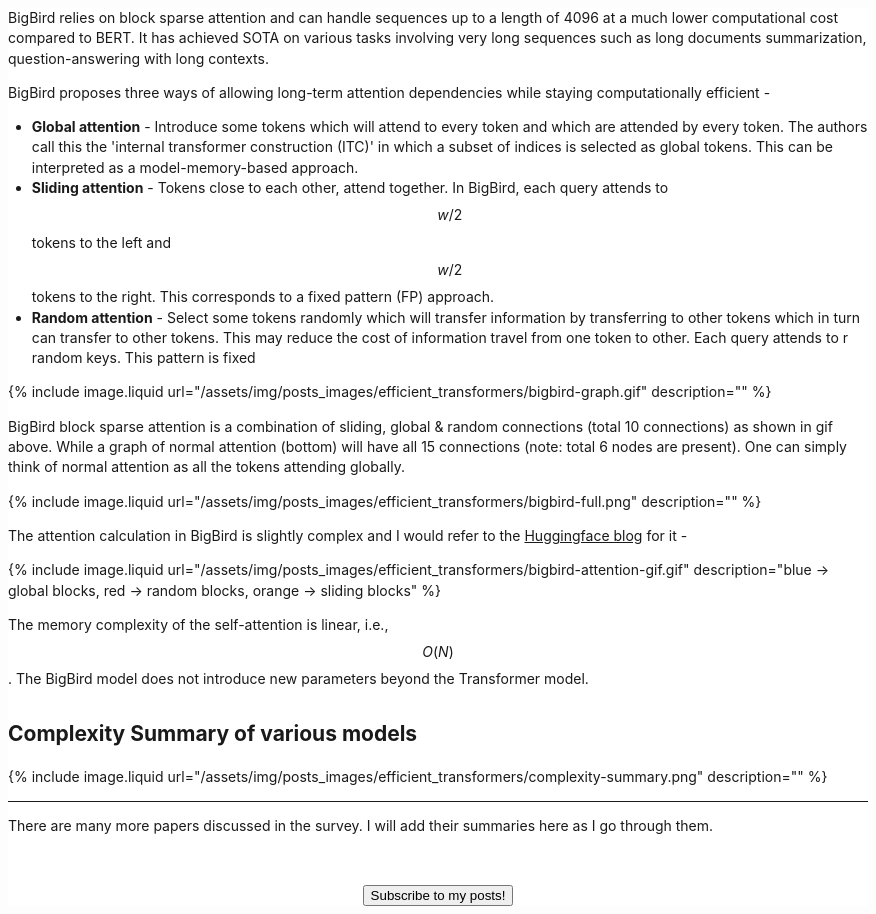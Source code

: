 BigBird relies on block sparse attention and can handle sequences up to a length of 4096 at a much lower computational cost compared to BERT. It has achieved SOTA on various tasks involving very long sequences such as long documents summarization, question-answering with long contexts.

BigBird proposes three ways of allowing long-term attention dependencies while staying computationally efficient - 
* **Global attention** - Introduce some tokens which will attend to every token and which are attended by every token. The authors call this the 'internal transformer construction (ITC)' in which a subset of indices is selected as global tokens. This can be interpreted as a model-memory-based approach.
* **Sliding attention** - Tokens close to each other, attend together. In BigBird, each query attends to $$w/2$$ tokens to the left and $$w/2$$ tokens to the right. This corresponds to a fixed pattern (FP) approach.
* **Random attention** - Select some tokens randomly which will transfer information by transferring to other tokens which in turn can transfer to other tokens. This may reduce the cost of information travel from one token to other. Each query attends to r random keys. This pattern is fixed

{% include image.liquid url="/assets/img/posts_images/efficient_transformers/bigbird-graph.gif" description="" %}

BigBird block sparse attention is a combination of sliding, global & random connections (total 10 connections) as shown in gif above. While a graph of normal attention (bottom) will have all 15 connections (note: total 6 nodes are present). One can simply think of normal attention as all the tokens attending globally.

{% include image.liquid url="/assets/img/posts_images/efficient_transformers/bigbird-full.png" description="" %}

The attention calculation in BigBird is slightly complex and I would refer to the [Huggingface blog](https://huggingface.co/blog/big-bird#bigbird-block-sparse-attention) for it - 

{% include image.liquid url="/assets/img/posts_images/efficient_transformers/bigbird-attention-gif.gif" description="blue -> global blocks, red -> random blocks, orange -> sliding blocks" %}

The memory complexity of the self-attention is linear, i.e., $$O(N)$$. The BigBird model does not introduce new parameters beyond the Transformer model.

## Complexity Summary of various models

{% include image.liquid url="/assets/img/posts_images/efficient_transformers/complexity-summary.png" description="" %}


-------

There are many more papers discussed in the survey. I will add their summaries here as I go through them.

&nbsp;

<script type="text/javascript" src="//downloads.mailchimp.com/js/signup-forms/popup/unique-methods/embed.js" data-dojo-config="usePlainJson: true, isDebug: false"></script>


<div class="button_cont" align="center"><button id="openpopup" class="example_a">Subscribe to my posts!</button></div>
